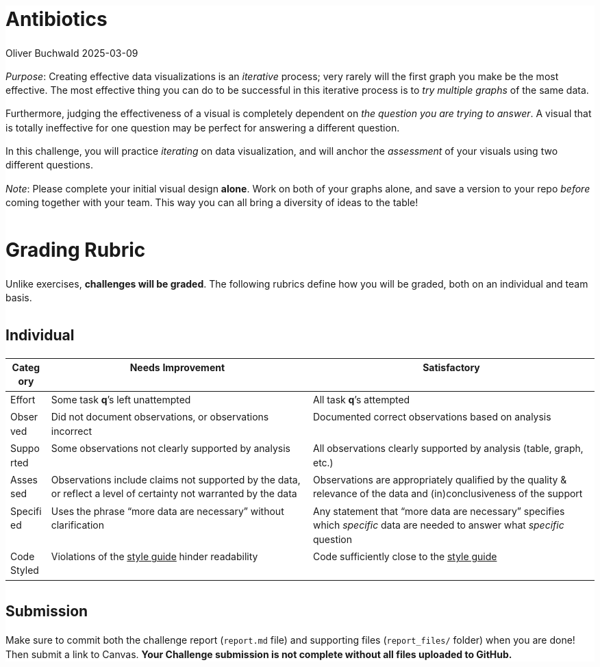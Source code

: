 Antibiotics
================
Oliver Buchwald
2025-03-09

*Purpose*: Creating effective data visualizations is an *iterative*
process; very rarely will the first graph you make be the most
effective. The most effective thing you can do to be successful in this
iterative process is to *try multiple graphs* of the same data.

Furthermore, judging the effectiveness of a visual is completely
dependent on *the question you are trying to answer*. A visual that is
totally ineffective for one question may be perfect for answering a
different question.

In this challenge, you will practice *iterating* on data visualization,
and will anchor the *assessment* of your visuals using two different
questions.

*Note*: Please complete your initial visual design **alone**. Work on
both of your graphs alone, and save a version to your repo *before*
coming together with your team. This way you can all bring a diversity
of ideas to the table!



# Grading Rubric



Unlike exercises, **challenges will be graded**. The following rubrics
define how you will be graded, both on an individual and team basis.

## Individual



| Category | Needs Improvement | Satisfactory |
|----|----|----|
| Effort | Some task **q**’s left unattempted | All task **q**’s attempted |
| Observed | Did not document observations, or observations incorrect | Documented correct observations based on analysis |
| Supported | Some observations not clearly supported by analysis | All observations clearly supported by analysis (table, graph, etc.) |
| Assessed | Observations include claims not supported by the data, or reflect a level of certainty not warranted by the data | Observations are appropriately qualified by the quality & relevance of the data and (in)conclusiveness of the support |
| Specified | Uses the phrase “more data are necessary” without clarification | Any statement that “more data are necessary” specifies which *specific* data are needed to answer what *specific* question |
| Code Styled | Violations of the [style guide](https://style.tidyverse.org/) hinder readability | Code sufficiently close to the [style guide](https://style.tidyverse.org/) |

## Submission



Make sure to commit both the challenge report (`report.md` file) and
supporting files (`report_files/` folder) when you are done! Then submit
a link to Canvas. **Your Challenge submission is not complete without
all files uploaded to GitHub.**
